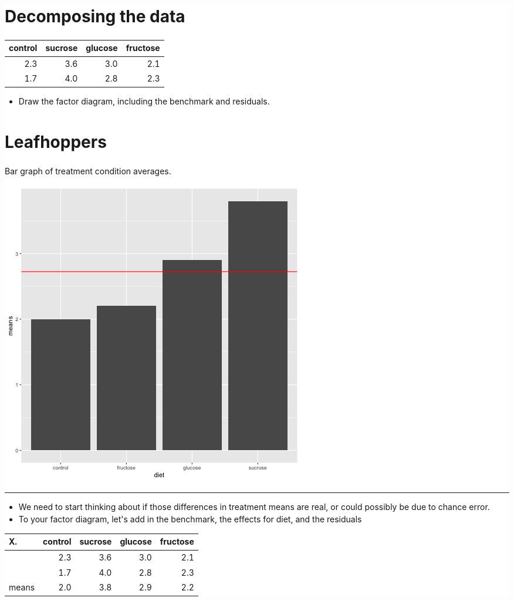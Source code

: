 Decomposing the data
=======================================================

| control| sucrose| glucose| fructose|
|-------:|-------:|-------:|--------:|
|     2.3|     3.6|     3.0|      2.1|
|     1.7|     4.0|     2.8|      2.3|

- Draw the factor diagram, including the benchmark and residuals.

Leafhoppers
=======================================================

Bar graph of treatment condition averages. 

![plot of chunk unnamed-chunk-8](05b_formal_anova-figure/unnamed-chunk-8-1.png)

***

- We need to start thinking about if those differences in treatment means are real, or could possibly be due to chance error. 
- To your factor diagram, let's add in the benchmark, the effects for diet, and the residuals

|X.    | control| sucrose| glucose| fructose|
|:-----|-------:|-------:|-------:|--------:|
|      |     2.3|     3.6|     3.0|      2.1|
|      |     1.7|     4.0|     2.8|      2.3|
|means |     2.0|     3.8|     2.9|      2.2|
